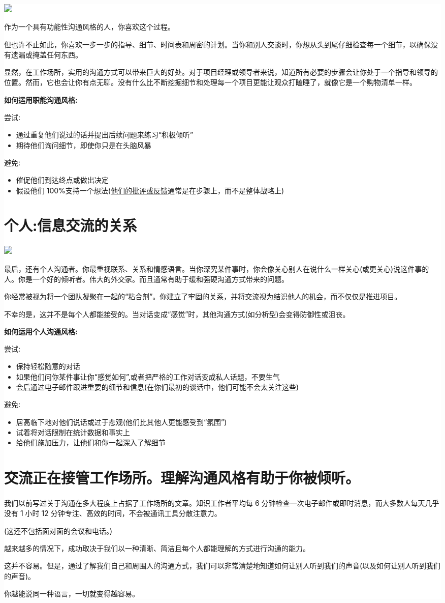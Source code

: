 ![](img/0133f4cbcfeb81e2743777fc5628d04c.png)

作为一个具有功能性沟通风格的人，你喜欢这个过程。

但也许不止如此，你喜欢一步一步的指导、细节、时间表和周密的计划。当你和别人交谈时，你想从头到尾仔细检查每一个细节，以确保没有遗漏或掩盖任何东西。

显然，在工作场所，实用的沟通方式可以带来巨大的好处。对于项目经理或领导者来说，知道所有必要的步骤会让你处于一个指导和领导的位置。然而，它也会让你有点无聊。没有什么比不断挖掘细节和处理每一个项目更能让观众打瞌睡了，就像它是一个购物清单一样。

**如何运用职能沟通风格:**

尝试:

*   通过重复他们说过的话并提出后续问题来练习“积极倾听”
*   期待他们询问细节，即使你只是在头脑风暴

避免:

*   催促他们到达终点或做出决定
*   假设他们 100%支持一个想法([他们的批评或反馈](https://blog.rescuetime.com/negative-feedback/)通常是在步骤上，而不是整体战略上)

# 个人:信息交流的关系

![](img/1d74a883f4ef58d368188a678cb7e672.png)

最后，还有个人沟通者。你最重视联系、关系和情感语言。当你深究某件事时，你会像关心别人在说什么一样关心(或更关心)说这件事的人。你是一个好的倾听者。伟大的外交家。而且通常有助于缓和强硬沟通方式带来的问题。

你经常被视为将一个团队凝聚在一起的“粘合剂”。你建立了牢固的关系，并将交流视为结识他人的机会，而不仅仅是推进项目。

不幸的是，这并不是每个人都能接受的。当对话变成“感觉”时，其他沟通方式(如分析型)会变得防御性或沮丧。

**如何运用个人沟通风格:**

尝试:

*   保持轻松随意的对话
*   如果他们问你某件事让你“感觉如何”,或者把严格的工作对话变成私人话题，不要生气
*   会后通过电子邮件跟进重要的细节和信息(在你们最初的谈话中，他们可能不会太关注这些)

避免:

*   居高临下地对他们说话或过于悲观(他们比其他人更能感受到“氛围”)
*   试着将对话限制在统计数据和事实上
*   给他们施加压力，让他们和你一起深入了解细节

# 交流正在接管工作场所。理解沟通风格有助于你被倾听。

我们以前写过关于沟通在多大程度上占据了工作场所的文章。知识工作者平均每 6 分钟检查一次电子邮件或即时消息，而大多数人每天几乎没有 1 小时 12 分钟专注、高效的时间，不会被通讯工具分散注意力。

(这还不包括面对面的会议和电话。)

越来越多的情况下，成功取决于我们以一种清晰、简洁且每个人都能理解的方式进行沟通的能力。

这并不容易。但是，通过了解我们自己和周围人的沟通方式，我们可以非常清楚地知道如何让别人听到我们的声音(以及如何让别人听到我们的声音)。

你越能说同一种语言，一切就变得越容易。
